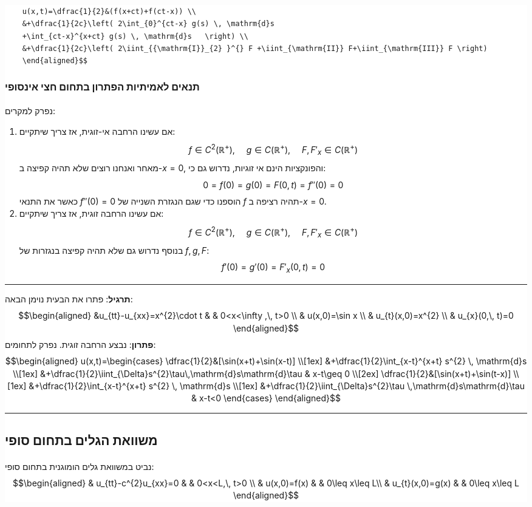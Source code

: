 		u(x,t)=\dfrac{1}{2}&(f(x+ct)+f(ct-x)) \\
		&+\dfrac{1}{2c}\left( 2\int_{0}^{ct-x} g(s) \, \mathrm{d}s
		+\int_{ct-x}^{x+ct} g(s) \, \mathrm{d}s   \right) \\
		&+\dfrac{1}{2c}\left( 2\iint_{{\mathrm{I}}_{2} }^{} F +\iint_{\mathrm{II}} F+\iint_{\mathrm{III}} F \right)
		\end{aligned}$$

### תנאים לאמיתיות הפתרון בתחום חצי אינסופי
נפרק למקרים:
1. אם עשינו הרחבה אי-זוגית, אז צריך שיתקיים:
	$$f\in C^{2}(\mathbb{R}^{+}),\, \quad g\in C(\mathbb{R}^{+}),\, \quad F,F'_{x}\in C(\mathbb{R}^{+})$$
	מאחר ואנחנו רוצים שלא תהיה קפיצה ב-$x=0$, והפונקציות הינם אי זוגיות, נדרוש גם כי:
	$$0=f(0)=g(0)=F(0,t)=f''(0)=0$$
	כאשר את התנאי $f''(0)=0$ הוספנו כדי שגם הנגזרת השנייה של $f$ תהיה רציפה ב-$x=0$.
2. אם עשינו הרחבה זוגית, אז צריך שיתקיים:
	$$f\in C^{2}(\mathbb{R^{+}}),\, \quad g\in C(\mathbb{R}^{+}),\, \quad F,\, F'_{x}\in C(\mathbb{R}^{+})$$
	בנוסף נדרוש גם שלא תהיה קפיצה בנגזרות של $f,g,F$:
	$$f'(0)=g'(0)=F'_{x}(0,t)=0$$
	


---

**תרגיל**:
פתרו את הבעית נוימן הבאה:
$$\begin{aligned}
&u_{tt}-u_{xx}=x^{2}\cdot t &  &  0<x<\infty ,\, t>0 \\
 & u(x,0)=\sin x \\
 & u_{t}(x,0)=x^{2} \\
 & u_{x}(0,\, t)=0
\end{aligned}$$
**פתרון**:
נבצע הרחבה זוגית. נפרק לתחומים:
$$\begin{aligned}
u(x,t)=\begin{cases}
\dfrac{1}{2}&[\sin(x+t)+\sin(x-t)] \\[1ex]
&+\dfrac{1}{2}\int_{x-t}^{x+t} s^{2} \, \mathrm{d}s \\[1ex]
&+\dfrac{1}{2}\iint_{\Delta}s^{2}\tau\,\mathrm{d}s\mathrm{d}\tau  & x-t\geq 0  \\[2ex]
\dfrac{1}{2}&[\sin(x+t)+\sin(t-x)] \\[1ex]
&+\dfrac{1}{2}\int_{x-t}^{x+t} s^{2} \, \mathrm{d}s \\[1ex]
&+\dfrac{1}{2}\iint_{\Delta}s^{2}\tau \,\mathrm{d}s\mathrm{d}\tau & x-t<0
\end{cases}
\end{aligned}$$

---

## משוואת הגלים בתחום סופי

נביט במשוואת גלים הומוגנית בתחום סופי:
$$\begin{aligned}
 & u_{tt}-c^{2}u_{xx}=0 &  & 0<x<L,\, t>0 \\
 & u(x,0)=f(x)  &  & 0\leq x\leq L\\
 & u_{t}(x,0)=g(x) &  & 0\leq x\leq L
\end{aligned}$$
